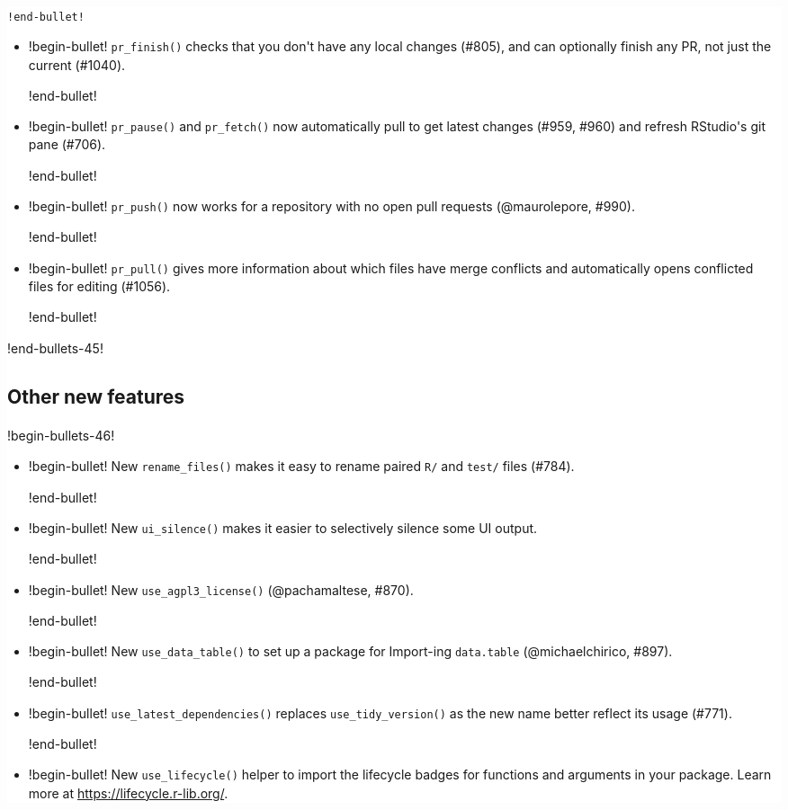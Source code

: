     !end-bullet!
-   !begin-bullet!
    `pr_finish()` checks that you don't have any local changes (#805),
    and can optionally finish any PR, not just the current (#1040).

    !end-bullet!
-   !begin-bullet!
    `pr_pause()` and `pr_fetch()` now automatically pull to get latest
    changes (#959, #960) and refresh RStudio's git pane (#706).

    !end-bullet!
-   !begin-bullet!
    `pr_push()` now works for a repository with no open pull requests
    (@maurolepore, #990).

    !end-bullet!
-   !begin-bullet!
    `pr_pull()` gives more information about which files have merge
    conflicts and automatically opens conflicted files for editing
    (#1056).

    !end-bullet!

!end-bullets-45!

## Other new features

!begin-bullets-46!

-   !begin-bullet!
    New `rename_files()` makes it easy to rename paired `R/` and `test/`
    files (#784).

    !end-bullet!
-   !begin-bullet!
    New `ui_silence()` makes it easier to selectively silence some UI
    output.

    !end-bullet!
-   !begin-bullet!
    New `use_agpl3_license()` (@pachamaltese, #870).

    !end-bullet!
-   !begin-bullet!
    New `use_data_table()` to set up a package for Import-ing
    `data.table` (@michaelchirico, #897).

    !end-bullet!
-   !begin-bullet!
    `use_latest_dependencies()` replaces `use_tidy_version()` as the new
    name better reflect its usage (#771).

    !end-bullet!
-   !begin-bullet!
    New `use_lifecycle()` helper to import the lifecycle badges for
    functions and arguments in your package. Learn more at
    https://lifecycle.r-lib.org/.
